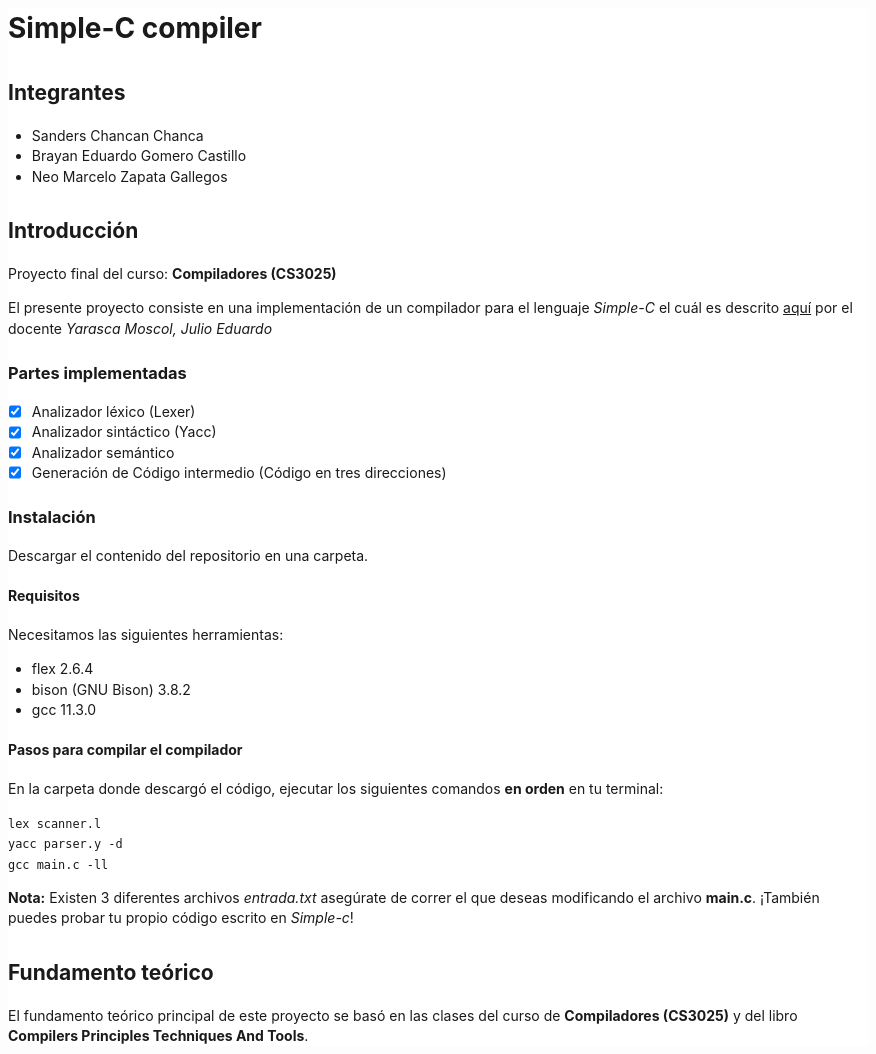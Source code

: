 # Simple-C compiler

## Integrantes

- Sanders Chancan Chanca
- Brayan Eduardo Gomero Castillo
- Neo Marcelo Zapata Gallegos

## Introducción

Proyecto final del curso: **Compiladores (CS3025)**

El presente proyecto consiste en una implementación de un compilador para el lenguaje _Simple-C_ el cuál es descrito [aquí](./Proyecto.pdf) por el docente _Yarasca Moscol, Julio Eduardo_

### Partes implementadas

- [x] Analizador léxico (Lexer)
- [x] Analizador sintáctico (Yacc)
- [x] Analizador semántico
- [x] Generación de Código intermedio (Código en tres direcciones)

### Instalación

Descargar el contenido del repositorio en una carpeta.

#### Requisitos

Necesitamos las siguientes herramientas:

- flex 2.6.4
- bison (GNU Bison) 3.8.2
- gcc 11.3.0

#### Pasos para compilar el compilador

En la carpeta donde descargó el código, ejecutar los siguientes comandos **en orden** en tu terminal:

```
lex scanner.l
yacc parser.y -d
gcc main.c -ll
```

**Nota:** Existen 3 diferentes archivos _entrada.txt_ asegúrate de correr el que deseas modificando el archivo **main.c**. ¡También puedes probar tu propio código escrito en _Simple-c_!

## Fundamento teórico

El fundamento teórico principal de este proyecto se basó en las clases del curso de **Compiladores (CS3025)** y del libro **Compilers Principles Techniques And Tools**.
